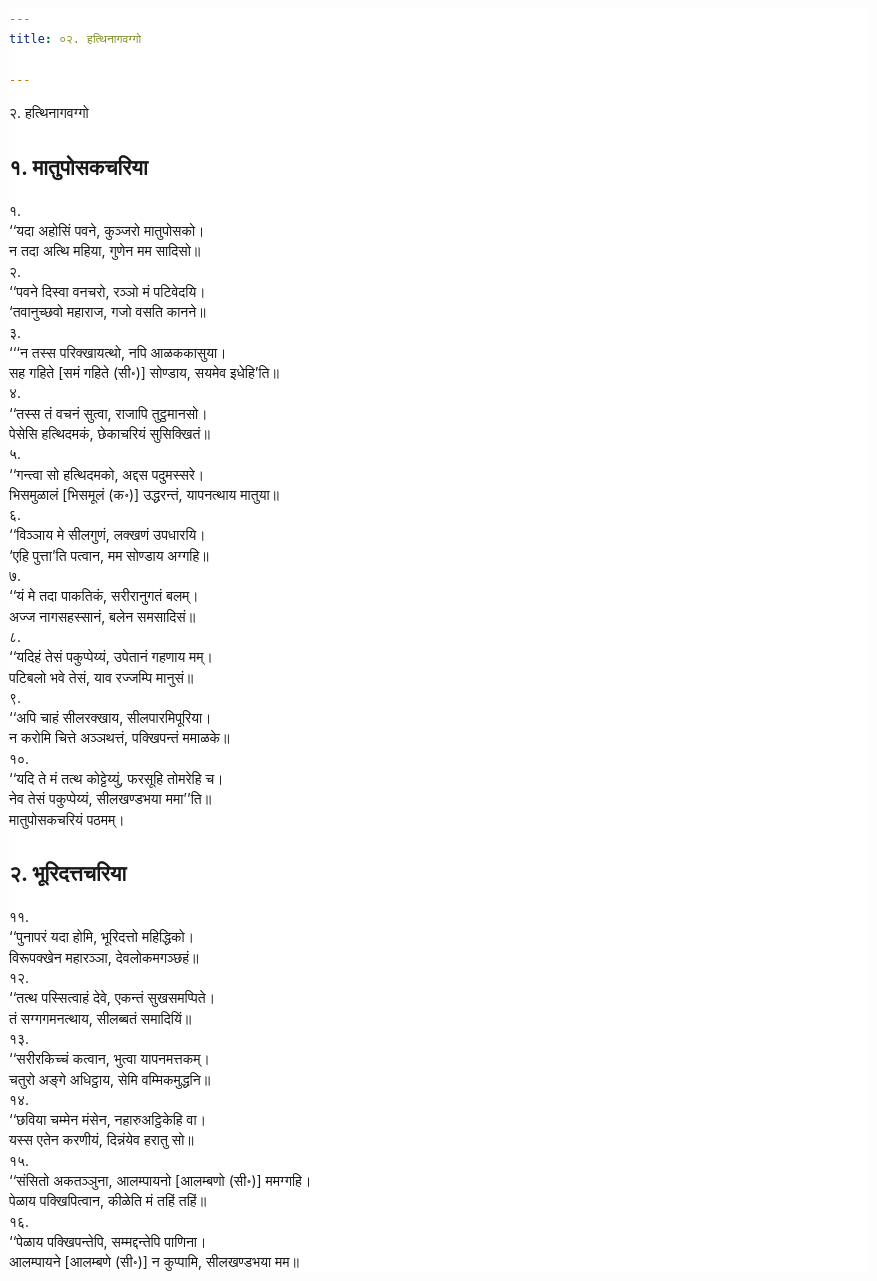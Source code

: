 ```yaml
---
title: ०२. हत्थिनागवग्गो

---
```

२. हत्थिनागवग्गो  


## १. मातुपोसकचरिया

१.  
‘‘यदा अहोसिं पवने, कुञ्जरो मातुपोसको।  
न तदा अत्थि महिया, गुणेन मम सादिसो॥  
२.  
‘‘पवने दिस्वा वनचरो, रञ्ञो मं पटिवेदयि।  
‘तवानुच्छवो महाराज, गजो वसति कानने॥  
३.  
‘‘‘न तस्स परिक्खायत्थो, नपि आळककासुया।  
सह गहिते [समं गहिते (सी॰)] सोण्डाय, सयमेव इधेहि’ति॥  
४.  
‘‘तस्स तं वचनं सुत्वा, राजापि तुट्ठमानसो।  
पेसेसि हत्थिदमकं, छेकाचरियं सुसिक्खितं॥  
५.  
‘‘गन्त्वा सो हत्थिदमको, अद्दस पदुमस्सरे।  
भिसमुळालं [भिसमूलं (क॰)] उद्धरन्तं, यापनत्थाय मातुया॥  
६.  
‘‘विञ्ञाय मे सीलगुणं, लक्खणं उपधारयि।  
‘एहि पुत्ता’ति पत्वान, मम सोण्डाय अग्गहि॥  
७.  
‘‘यं मे तदा पाकतिकं, सरीरानुगतं बलम्।  
अज्ज नागसहस्सानं, बलेन समसादिसं॥  
८.  
‘‘यदिहं तेसं पकुप्पेय्यं, उपेतानं गहणाय मम्।  
पटिबलो भवे तेसं, याव रज्जम्पि मानुसं॥  
९.  
‘‘अपि चाहं सीलरक्खाय, सीलपारमिपूरिया।  
न करोमि चित्ते अञ्ञथत्तं, पक्खिपन्तं ममाळके॥  
१०.  
‘‘यदि ते मं तत्थ कोट्टेय्युं, फरसूहि तोमरेहि च।  
नेव तेसं पकुप्पेय्यं, सीलखण्डभया ममा’’ति॥  
मातुपोसकचरियं पठमम्।  


## २. भूरिदत्तचरिया

११.  
‘‘पुनापरं यदा होमि, भूरिदत्तो महिद्धिको।  
विरूपक्खेन महारञ्ञा, देवलोकमगञ्छहं॥  
१२.  
‘‘तत्थ पस्सित्वाहं देवे, एकन्तं सुखसमप्पिते।  
तं सग्गगमनत्थाय, सीलब्बतं समादियिं॥  
१३.  
‘‘सरीरकिच्चं कत्वान, भुत्वा यापनमत्तकम्।  
चतुरो अङ्गे अधिट्ठाय, सेमि वम्मिकमुद्धनि॥  
१४.  
‘‘छविया चम्मेन मंसेन, नहारुअट्ठिकेहि वा।  
यस्स एतेन करणीयं, दिन्नंयेव हरातु सो॥  
१५.  
‘‘संसितो अकतञ्ञुना, आलम्पायनो [आलम्बणो (सी॰)] ममग्गहि।  
पेळाय पक्खिपित्वान, कीळेति मं तहिं तहिं॥  
१६.  
‘‘पेळाय पक्खिपन्तेपि, सम्मद्दन्तेपि पाणिना।  
आलम्पायने [आलम्बणे (सी॰)] न कुप्पामि, सीलखण्डभया मम॥  